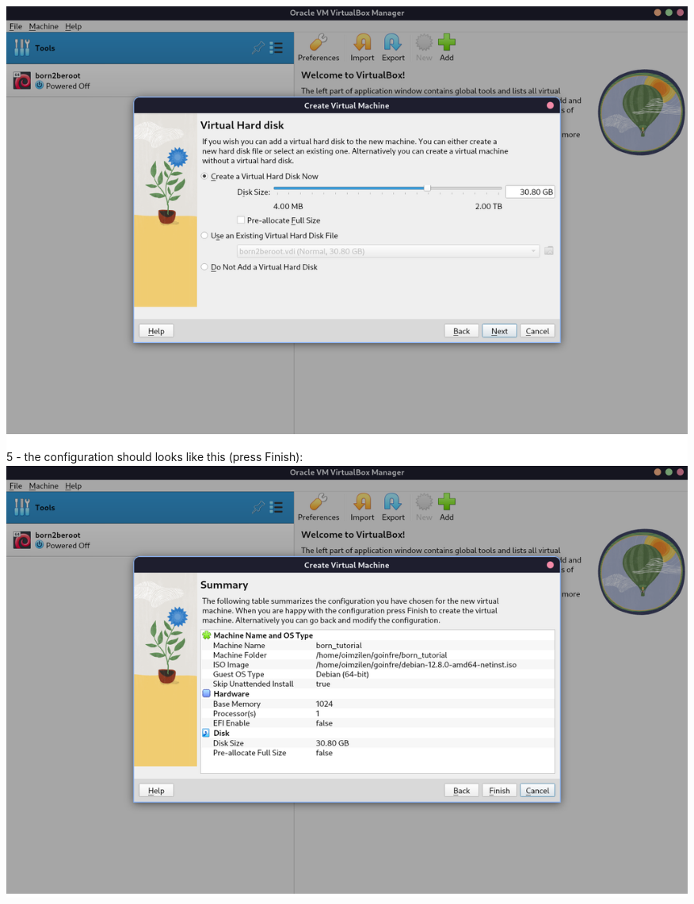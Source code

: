 ![](attachment/1bd01e1be7a95e4ec0d3a151919cc382.png)

5 - the configuration should looks like this (press Finish): 
![](attachment/adc6263d1af063ba9f805bb5d8848be0.png)

